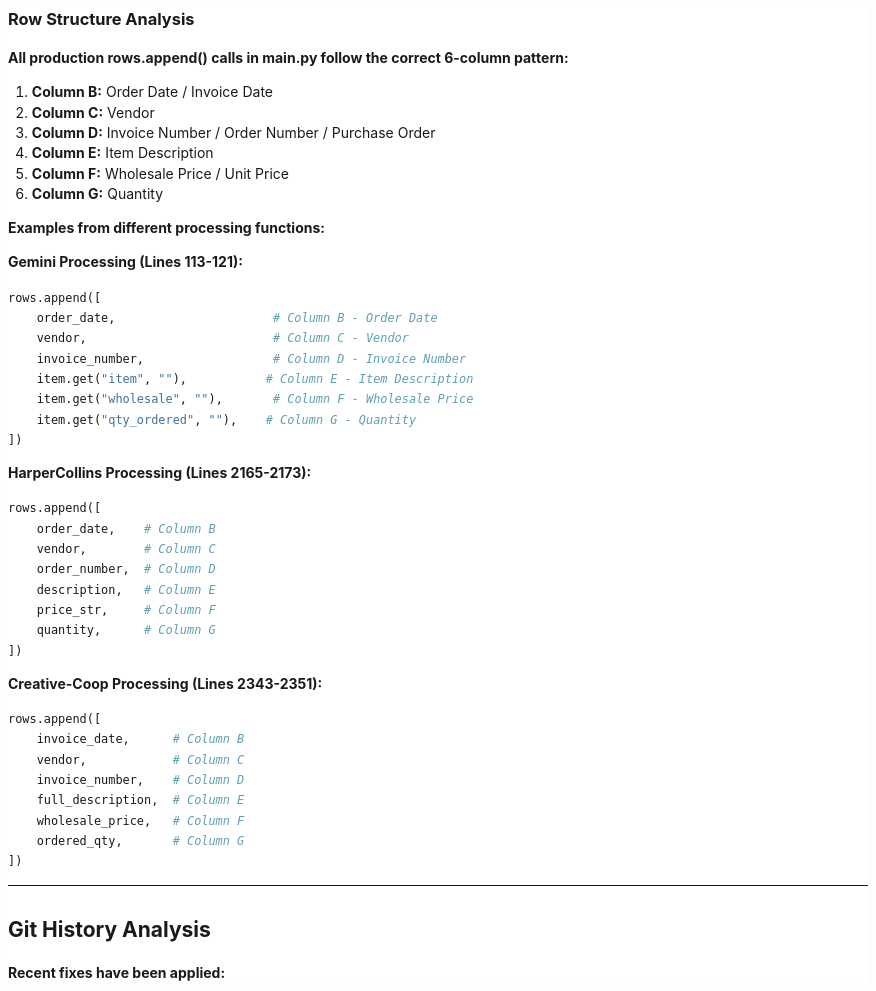 ### Row Structure Analysis

**All production rows.append() calls in main.py follow the correct 6-column pattern:**

1. **Column B:** Order Date / Invoice Date
2. **Column C:** Vendor
3. **Column D:** Invoice Number / Order Number / Purchase Order
4. **Column E:** Item Description
5. **Column F:** Wholesale Price / Unit Price
6. **Column G:** Quantity

**Examples from different processing functions:**

**Gemini Processing (Lines 113-121):**
```python
rows.append([
    order_date,                      # Column B - Order Date
    vendor,                          # Column C - Vendor
    invoice_number,                  # Column D - Invoice Number
    item.get("item", ""),           # Column E - Item Description
    item.get("wholesale", ""),       # Column F - Wholesale Price
    item.get("qty_ordered", ""),    # Column G - Quantity
])
```

**HarperCollins Processing (Lines 2165-2173):**
```python
rows.append([
    order_date,    # Column B
    vendor,        # Column C
    order_number,  # Column D 
    description,   # Column E
    price_str,     # Column F
    quantity,      # Column G
])
```

**Creative-Coop Processing (Lines 2343-2351):**
```python
rows.append([
    invoice_date,      # Column B
    vendor,            # Column C
    invoice_number,    # Column D
    full_description,  # Column E
    wholesale_price,   # Column F
    ordered_qty,       # Column G
])
```

---

## Git History Analysis

**Recent fixes have been applied:**
